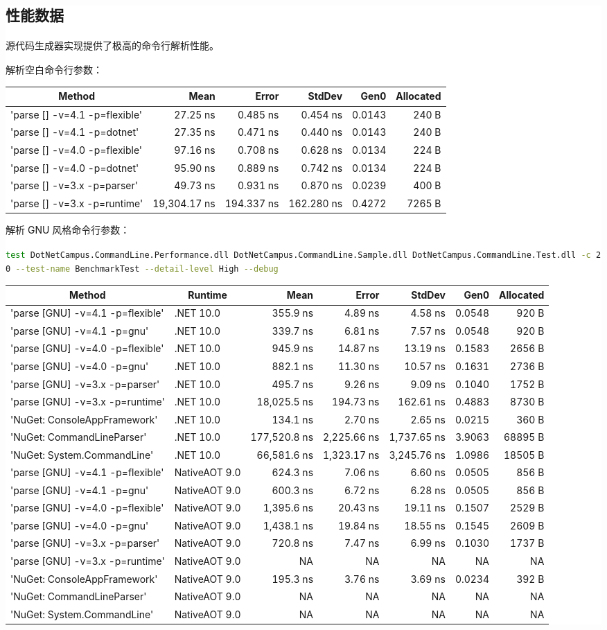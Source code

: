 ## 性能数据

源代码生成器实现提供了极高的命令行解析性能。

解析空白命令行参数：

| Method                        |         Mean |      Error |     StdDev |   Gen0 | Allocated |
| ----------------------------- | -----------: | ---------: | ---------: | -----: | --------: |
| 'parse [] -v=4.1 -p=flexible' |     27.25 ns |   0.485 ns |   0.454 ns | 0.0143 |     240 B |
| 'parse [] -v=4.1 -p=dotnet'   |     27.35 ns |   0.471 ns |   0.440 ns | 0.0143 |     240 B |
| 'parse [] -v=4.0 -p=flexible' |     97.16 ns |   0.708 ns |   0.628 ns | 0.0134 |     224 B |
| 'parse [] -v=4.0 -p=dotnet'   |     95.90 ns |   0.889 ns |   0.742 ns | 0.0134 |     224 B |
| 'parse [] -v=3.x -p=parser'   |     49.73 ns |   0.931 ns |   0.870 ns | 0.0239 |     400 B |
| 'parse [] -v=3.x -p=runtime'  | 19,304.17 ns | 194.337 ns | 162.280 ns | 0.4272 |    7265 B |

解析 GNU 风格命令行参数：

```bash
test DotNetCampus.CommandLine.Performance.dll DotNetCampus.CommandLine.Sample.dll DotNetCampus.CommandLine.Test.dll -c 20 --test-name BenchmarkTest --detail-level High --debug
```

| Method                           | Runtime       |         Mean |       Error |      StdDev |   Gen0 | Allocated |
| -------------------------------- | ------------- | -----------: | ----------: | ----------: | -----: | --------: |
| 'parse [GNU] -v=4.1 -p=flexible' | .NET 10.0     |     355.9 ns |     4.89 ns |     4.58 ns | 0.0548 |     920 B |
| 'parse [GNU] -v=4.1 -p=gnu'      | .NET 10.0     |     339.7 ns |     6.81 ns |     7.57 ns | 0.0548 |     920 B |
| 'parse [GNU] -v=4.0 -p=flexible' | .NET 10.0     |     945.9 ns |    14.87 ns |    13.19 ns | 0.1583 |    2656 B |
| 'parse [GNU] -v=4.0 -p=gnu'      | .NET 10.0     |     882.1 ns |    11.30 ns |    10.57 ns | 0.1631 |    2736 B |
| 'parse [GNU] -v=3.x -p=parser'   | .NET 10.0     |     495.7 ns |     9.26 ns |     9.09 ns | 0.1040 |    1752 B |
| 'parse [GNU] -v=3.x -p=runtime'  | .NET 10.0     |  18,025.5 ns |   194.73 ns |   162.61 ns | 0.4883 |    8730 B |
| 'NuGet: ConsoleAppFramework'     | .NET 10.0     |     134.1 ns |     2.70 ns |     2.65 ns | 0.0215 |     360 B |
| 'NuGet: CommandLineParser'       | .NET 10.0     | 177,520.8 ns | 2,225.66 ns | 1,737.65 ns | 3.9063 |   68895 B |
| 'NuGet: System.CommandLine'      | .NET 10.0     |  66,581.6 ns | 1,323.17 ns | 3,245.76 ns | 1.0986 |   18505 B |
| 'parse [GNU] -v=4.1 -p=flexible' | NativeAOT 9.0 |     624.3 ns |     7.06 ns |     6.60 ns | 0.0505 |     856 B |
| 'parse [GNU] -v=4.1 -p=gnu'      | NativeAOT 9.0 |     600.3 ns |     6.72 ns |     6.28 ns | 0.0505 |     856 B |
| 'parse [GNU] -v=4.0 -p=flexible' | NativeAOT 9.0 |   1,395.6 ns |    20.43 ns |    19.11 ns | 0.1507 |    2529 B |
| 'parse [GNU] -v=4.0 -p=gnu'      | NativeAOT 9.0 |   1,438.1 ns |    19.84 ns |    18.55 ns | 0.1545 |    2609 B |
| 'parse [GNU] -v=3.x -p=parser'   | NativeAOT 9.0 |     720.8 ns |     7.47 ns |     6.99 ns | 0.1030 |    1737 B |
| 'parse [GNU] -v=3.x -p=runtime'  | NativeAOT 9.0 |           NA |          NA |          NA |     NA |        NA |
| 'NuGet: ConsoleAppFramework'     | NativeAOT 9.0 |     195.3 ns |     3.76 ns |     3.69 ns | 0.0234 |     392 B |
| 'NuGet: CommandLineParser'       | NativeAOT 9.0 |           NA |          NA |          NA |     NA |        NA |
| 'NuGet: System.CommandLine'      | NativeAOT 9.0 |           NA |          NA |          NA |     NA |        NA |


[en]: /docs/en/README.md
[zh-hans]: /docs/zh-hans/README.md
[zh-hant]: /docs/zh-hant/README.md
[^1]: GNU 风格并不支持布尔选项显式带值，但因为这种情况并没有歧义，所以我们考虑额外支持它。
[^2]: 所有风格默认都不支持空格分隔集合，以尽可能避免与位置参数的歧义。但如果你需要，可以通过 `CommandLineParsingOptions.Style.SupportsSpaceSeparatedCollectionValues` 启用它。
[^2]: 如果是值类型，则会赋值其默认值；如果是引用类型，目前只有一种情况，就是字符串，会赋值为空字符串 `""`。